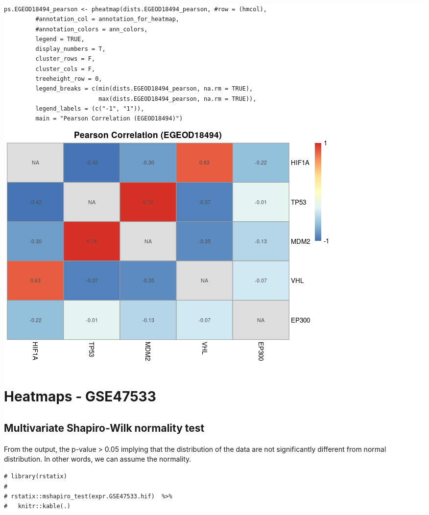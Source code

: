     ps.EGEOD18494_pearson <- pheatmap(dists.EGEOD18494_pearson, #row = (hmcol), 
             #annotation_col = annotation_for_heatmap,
             #annotation_colors = ann_colors,
             legend = TRUE, 
             display_numbers = T,
             cluster_rows = F,
             cluster_cols = F,
             treeheight_row = 0,
             legend_breaks = c(min(dists.EGEOD18494_pearson, na.rm = TRUE), 
                               max(dists.EGEOD18494_pearson, na.rm = TRUE)), 
             legend_labels = (c("-1", "1")),
             main = "Pearson Correlation (EGEOD18494)")

![](figs/BoolNetInfer-unnamed-chunk-16-1.png)

# Heatmaps - GSE47533

## Multivariate Shapiro-Wilk normality test

From the output, the p-value &gt; 0.05 implying that the distribution of
the data are not significantly different from normal distribution. In
other words, we can assume the normality.

    # library(rstatix)
    # 
    # rstatix::mshapiro_test(expr.GSE47533.hif)  %>% 
    #   knitr::kable(.)
